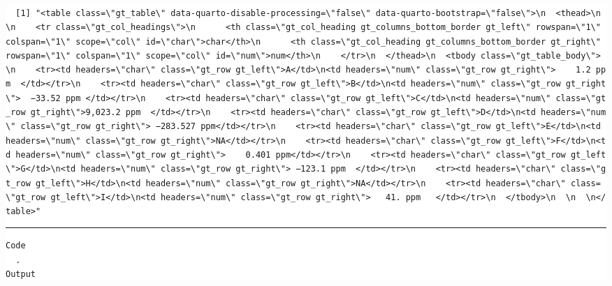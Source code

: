       [1] "<table class=\"gt_table\" data-quarto-disable-processing=\"false\" data-quarto-bootstrap=\"false\">\n  <thead>\n    \n    <tr class=\"gt_col_headings\">\n      <th class=\"gt_col_heading gt_columns_bottom_border gt_left\" rowspan=\"1\" colspan=\"1\" scope=\"col\" id=\"char\">char</th>\n      <th class=\"gt_col_heading gt_columns_bottom_border gt_right\" rowspan=\"1\" colspan=\"1\" scope=\"col\" id=\"num\">num</th>\n    </tr>\n  </thead>\n  <tbody class=\"gt_table_body\">\n    <tr><td headers=\"char\" class=\"gt_row gt_left\">A</td>\n<td headers=\"num\" class=\"gt_row gt_right\">    1.2 ppm  </td></tr>\n    <tr><td headers=\"char\" class=\"gt_row gt_left\">B</td>\n<td headers=\"num\" class=\"gt_row gt_right\">  −33.52 ppm </td></tr>\n    <tr><td headers=\"char\" class=\"gt_row gt_left\">C</td>\n<td headers=\"num\" class=\"gt_row gt_right\">9,023.2 ppm  </td></tr>\n    <tr><td headers=\"char\" class=\"gt_row gt_left\">D</td>\n<td headers=\"num\" class=\"gt_row gt_right\"> −283.527 ppm</td></tr>\n    <tr><td headers=\"char\" class=\"gt_row gt_left\">E</td>\n<td headers=\"num\" class=\"gt_row gt_right\">NA</td></tr>\n    <tr><td headers=\"char\" class=\"gt_row gt_left\">F</td>\n<td headers=\"num\" class=\"gt_row gt_right\">    0.401 ppm</td></tr>\n    <tr><td headers=\"char\" class=\"gt_row gt_left\">G</td>\n<td headers=\"num\" class=\"gt_row gt_right\"> −123.1 ppm  </td></tr>\n    <tr><td headers=\"char\" class=\"gt_row gt_left\">H</td>\n<td headers=\"num\" class=\"gt_row gt_right\">NA</td></tr>\n    <tr><td headers=\"char\" class=\"gt_row gt_left\">I</td>\n<td headers=\"num\" class=\"gt_row gt_right\">   41. ppm   </td></tr>\n  </tbody>\n  \n  \n</table>"

---

    Code
      .
    Output